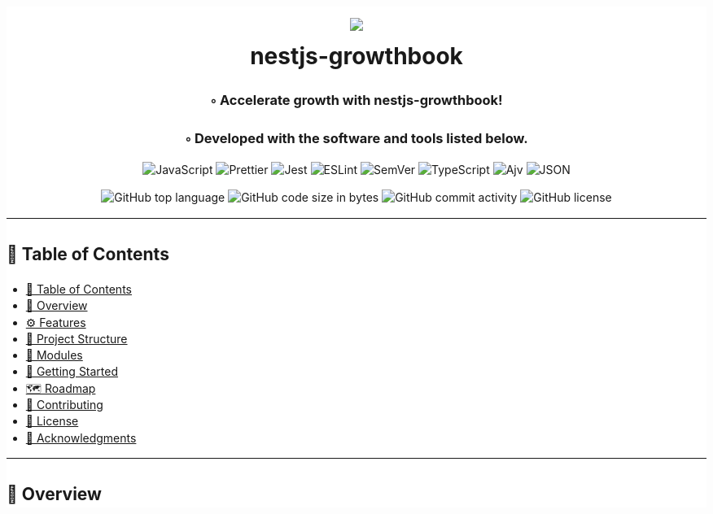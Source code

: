 
<div align="center">
<h1 align="center">
<img src="https://raw.githubusercontent.com/PKief/vscode-material-icon-theme/ec559a9f6bfd399b82bb44393651661b08aaf7ba/icons/folder-markdown-open.svg" width="100" />
<br>nestjs-growthbook
</h1>
<h3>◦ Accelerate growth with nestjs-growthbook!</h3>
<h3>◦ Developed with the software and tools listed below.</h3>

<p align="center">
<img src="https://img.shields.io/badge/JavaScript-F7DF1E.svg?style&logo=JavaScript&logoColor=black" alt="JavaScript" />
<img src="https://img.shields.io/badge/Prettier-F7B93E.svg?style&logo=Prettier&logoColor=black" alt="Prettier" />
<img src="https://img.shields.io/badge/Jest-C21325.svg?style&logo=Jest&logoColor=white" alt="Jest" />
<img src="https://img.shields.io/badge/ESLint-4B32C3.svg?style&logo=ESLint&logoColor=white" alt="ESLint" />

<img src="https://img.shields.io/badge/SemVer-3F4551.svg?style&logo=SemVer&logoColor=white" alt="SemVer" />
<img src="https://img.shields.io/badge/TypeScript-3178C6.svg?style&logo=TypeScript&logoColor=white" alt="TypeScript" />
<img src="https://img.shields.io/badge/Ajv-23C8D2.svg?style&logo=Ajv&logoColor=white" alt="Ajv" />
<img src="https://img.shields.io/badge/JSON-000000.svg?style&logo=JSON&logoColor=white" alt="JSON" />
</p>
<img src="https://img.shields.io/github/languages/top/caiorg/nestjs-growthbook?style&color=5D6D7E" alt="GitHub top language" />
<img src="https://img.shields.io/github/languages/code-size/caiorg/nestjs-growthbook?style&color=5D6D7E" alt="GitHub code size in bytes" />
<img src="https://img.shields.io/github/commit-activity/m/caiorg/nestjs-growthbook?style&color=5D6D7E" alt="GitHub commit activity" />
<img src="https://img.shields.io/github/license/caiorg/nestjs-growthbook?style&color=5D6D7E" alt="GitHub license" />
</div>

---

## 📒 Table of Contents
- [📒 Table of Contents](#-table-of-contents)
- [📍 Overview](#-overview)
- [⚙️ Features](#-features)
- [📂 Project Structure](#project-structure)
- [🧩 Modules](#modules)
- [🚀 Getting Started](#-getting-started)
- [🗺 Roadmap](#-roadmap)
- [🤝 Contributing](#-contributing)
- [📄 License](#-license)
- [👏 Acknowledgments](#-acknowledgments)

---


## 📍 Overview
